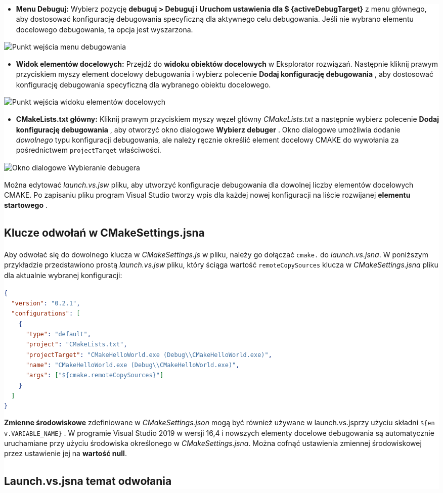 - **Menu Debuguj:** Wybierz pozycję **debuguj > Debuguj i Uruchom ustawienia dla $ {activeDebugTarget}** z menu głównego, aby dostosować konfigurację debugowania specyficzną dla aktywnego celu debugowania. Jeśli nie wybrano elementu docelowego debugowania, ta opcja jest wyszarzona.

![Punkt wejścia menu debugowania](media/cmake-debug-menu.png "Punkt wejścia menu debugowania")

- **Widok elementów docelowych:** Przejdź do **widoku obiektów docelowych** w Eksplorator rozwiązań. Następnie kliknij prawym przyciskiem myszy element docelowy debugowania i wybierz polecenie **Dodaj konfigurację debugowania** , aby dostosować konfigurację debugowania specyficzną dla wybranego obiektu docelowego.

![Punkt wejścia widoku elementów docelowych](media/cmake-targets-add-debug-configuration.png "Punkt wejścia widoku elementów docelowych")

- **CMakeLists.txt główny:** Kliknij prawym przyciskiem myszy węzeł główny *CMakeLists.txt* a następnie wybierz polecenie **Dodaj konfigurację debugowania** , aby otworzyć okno dialogowe **Wybierz debuger** . Okno dialogowe umożliwia dodanie *dowolnego* typu konfiguracji debugowania, ale należy ręcznie określić element docelowy CMAKE do wywołania za pośrednictwem `projectTarget` właściwości.

![Okno dialogowe Wybieranie debugera](media/cmake-select-a-debugger.png "Okno dialogowe Wybieranie debugera")

Można edytować *launch.vs.jsw* pliku, aby utworzyć konfiguracje debugowania dla dowolnej liczby elementów docelowych CMAKE. Po zapisaniu pliku program Visual Studio tworzy wpis dla każdej nowej konfiguracji na liście rozwijanej **elementu startowego** .

## <a name="reference-keys-in-cmakesettingsjson"></a>Klucze odwołań w CMakeSettings.jsna

Aby odwołać się do dowolnego klucza w *CMakeSettings.js* w pliku, należy go dołączać `cmake.` do *launch.vs.jsna*. W poniższym przykładzie przedstawiono prostą *launch.vs.jsw* pliku, który ściąga wartość `remoteCopySources` klucza w *CMakeSettings.jsna* pliku dla aktualnie wybranej konfiguracji:

```json
{
  "version": "0.2.1",
  "configurations": [
    {
      "type": "default",
      "project": "CMakeLists.txt",
      "projectTarget": "CMakeHelloWorld.exe (Debug\\CMakeHelloWorld.exe)",
      "name": "CMakeHelloWorld.exe (Debug\\CMakeHelloWorld.exe)",
      "args": ["${cmake.remoteCopySources}"]
    }
  ]
}
```

**Zmienne środowiskowe** zdefiniowane w *CMakeSettings.json* mogą być również używane w launch.vs.jsprzy użyciu składni `${env.VARIABLE_NAME}` . W programie Visual Studio 2019 w wersji 16,4 i nowszych elementy docelowe debugowania są automatycznie uruchamiane przy użyciu środowiska określonego w *CMakeSettings.jsna*. Można cofnąć ustawienia zmiennej środowiskowej przez ustawienie jej na **wartość null**.

## <a name="launchvsjson-reference"></a>Launch.vs.jsna temat odwołania

